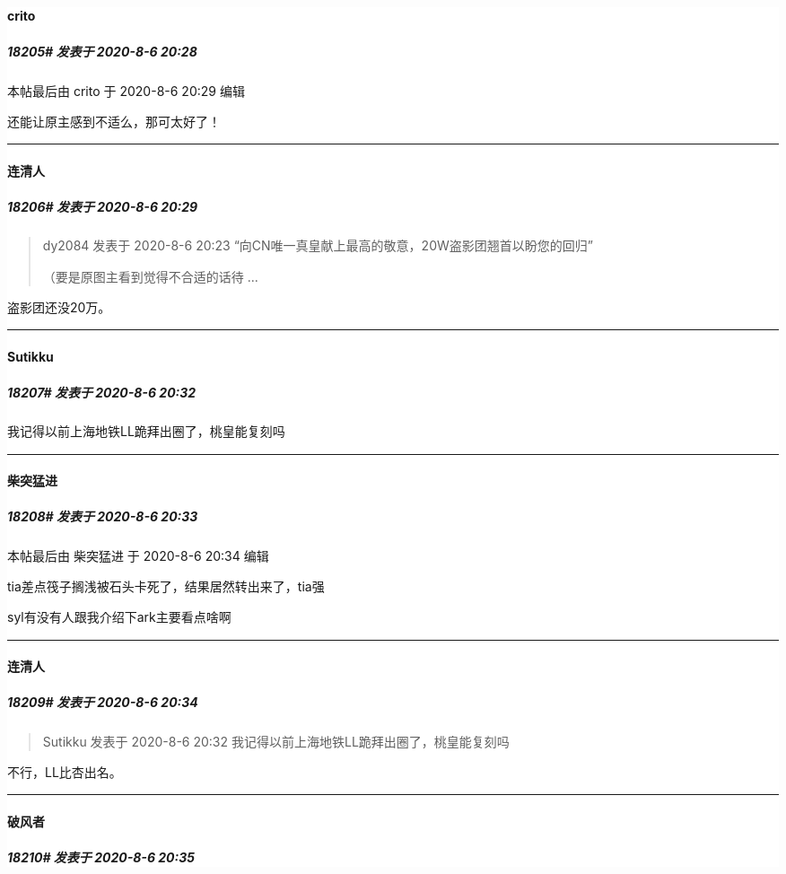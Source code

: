 ####  crito  
##### 18205#       发表于 2020-8-6 20:28


 本帖最后由 crito 于 2020-8-6 20:29 编辑 

还能让原主感到不适么，那可太好了！


*****

####  连清人  
##### 18206#       发表于 2020-8-6 20:29


<blockquote>dy2084 发表于 2020-8-6 20:23
“向CN唯一真皇献上最高的敬意，20W盗影团翘首以盼您的回归”


（要是原图主看到觉得不合适的话待 ...</blockquote>
盗影团还没20万。


*****

####  Sutikku  
##### 18207#       发表于 2020-8-6 20:32


我记得以前上海地铁LL跪拜出圈了，桃皇能复刻吗


*****

####  柴突猛进  
##### 18208#       发表于 2020-8-6 20:33


 本帖最后由 柴突猛进 于 2020-8-6 20:34 编辑 

tia差点筏子搁浅被石头卡死了，结果居然转出来了，tia强

syl有没有人跟我介绍下ark主要看点啥啊


*****

####  连清人  
##### 18209#       发表于 2020-8-6 20:34


<blockquote>Sutikku 发表于 2020-8-6 20:32
我记得以前上海地铁LL跪拜出圈了，桃皇能复刻吗</blockquote>
不行，LL比杏出名。


*****

####  破风者  
##### 18210#       发表于 2020-8-6 20:35
